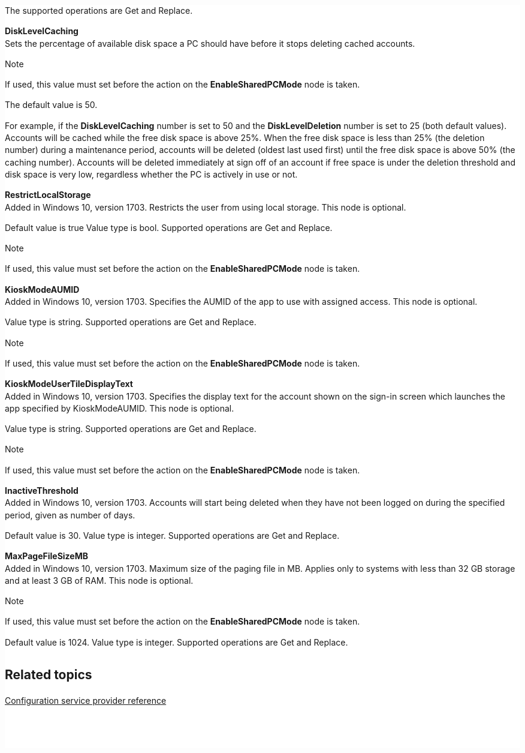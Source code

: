 The supported operations are Get and Replace.

<a href="" id="disklevelcaching"></a>**DiskLevelCaching**  
Sets the percentage of available disk space a PC should have before it stops deleting cached accounts.

> [!Note]  
> If used, this value must set before the action on the **EnableSharedPCMode** node is taken.

The default value is 50.

For example, if the **DiskLevelCaching** number is set to 50 and the **DiskLevelDeletion** number is set to 25 (both default values). Accounts will be cached while the free disk space is above 25%. When the free disk space is less than 25% (the deletion number) during a maintenance period, accounts will be deleted (oldest last used first) until the free disk space is above 50% (the caching number). Accounts will be deleted immediately at sign off of an account if free space is under the deletion threshold and disk space is very low, regardless whether the PC is actively in use or not.


<a href="" id="restrictlocalstorage"></a>**RestrictLocalStorage**  
Added in Windows 10, version 1703. Restricts the user from using local storage. This node is optional. 

Default value is true Value type is bool. Supported operations are Get and Replace. 

> [!Note]  
> If used, this value must set before the action on the **EnableSharedPCMode** node is taken.

<a href="" id="kioskmodeaumid"></a>**KioskModeAUMID**  
Added in Windows 10, version 1703. Specifies the AUMID of the app to use with assigned access. This node is optional. 

Value type is string. Supported operations are Get and Replace.  

> [!Note]  
> If used, this value must set before the action on the **EnableSharedPCMode** node is taken.

<a href="" id="kioskmodeusertiledisplaytext"></a>**KioskModeUserTileDisplayText**  
Added in Windows 10, version 1703. Specifies the display text for the account shown on the sign-in screen which launches the app specified by KioskModeAUMID. This node is optional. 

Value type is string. Supported operations are Get and Replace. 

> [!Note]  
> If used, this value must set before the action on the **EnableSharedPCMode** node is taken.

<a href="" id="inactivethreshold"></a>**InactiveThreshold**  
Added in Windows 10, version 1703. Accounts will start being deleted when they have not been logged on during the specified period, given as number of days.

Default value is 30. Value type is integer. Supported operations are Get and Replace.

<a href="" id="maxpagefilesizemb"></a>**MaxPageFileSizeMB**  
Added in Windows 10, version 1703. Maximum size of the paging file in MB. Applies only to systems with less than 32 GB storage and at least 3 GB of RAM. This node is optional. 

> [!Note]  
> If used, this value must set before the action on the **EnableSharedPCMode** node is taken.

Default value is 1024. Value type is integer. Supported operations are Get and Replace.



## Related topics


[Configuration service provider reference](configuration-service-provider-reference.md)

 

 







